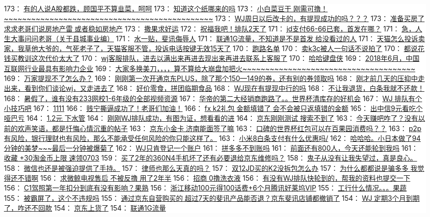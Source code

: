 173： [有的人说A股都跌，顾国平不算韭菜，呵呵](http://www.zuanke8.com/thread-5087993-1-1.html)
173： [知道这个纸哪来的吗](http://www.zuanke8.com/thread-5088723-1-1.html)
173： [小白菜豆干 刚需可撸！~~~~~~~~~~~~~~~~~~~~~~~~~~~~~~~~~~~~~~~~~~~~~~](http://www.zuanke8.com/thread-5088868-1-1.html)
173： [WJ周日以后改卡的，有提现成功的吗？？？](http://www.zuanke8.com/thread-5088490-1-1.html)
173： [准备买房了 求求老哥们说房地产雷 或者稳如房地产](http://www.zuanke8.com/thread-5088657-1-1.html)
173： [撒果求好运](http://www.zuanke8.com/thread-5089023-1-1.html)
172： [祝福我吧！排队2天了](http://www.zuanke8.com/thread-5087763-1-1.html)
171： [jd支付66-66已套，首发在哪？](http://www.zuanke8.com/thread-5088296-1-1.html)
171： [急，人生大事问问老哥（关于县城事业编）](http://www.zuanke8.com/thread-5087815-1-1.html)
171： [水一贴，斐讯侮辱人](http://www.zuanke8.com/thread-5087465-1-1.html)
171： [联通1G流量，不知道是不是首发  给没看过的人](http://www.zuanke8.com/thread-5087920-1-1.html)
171： [天猫怎么投诉卖家，我草他大爷的，气死老子了，天猫客服不管，投诉电话按键无效15天了](http://www.zuanke8.com/thread-5088735-1-1.html)
170： [跑路名单](http://www.zuanke8.com/thread-5087483-1-1.html)
170： [卖k3c被人一句话不说拍了](http://www.zuanke8.com/thread-5087592-1-1.html)
170： [都说花钱买教训这次代价太大了](http://www.zuanke8.com/thread-5087284-1-1.html)
170： [wj客服排队，进去以满出来再进去现出来再进去联系上客服了](http://www.zuanke8.com/thread-5088519-1-1.html)
170： [哈哈键盘侠](http://www.zuanke8.com/thread-5088900-1-1.html)
169： [2018年6月，中国互联网行业最具有影响力企业](http://www.zuanke8.com/thread-5088852-1-1.html)
169： [大家多换美刀，，，，算不算给大崩盘加把火~~~~~~~~~~~~~~~~~~~~~~~~~~~~~~~~~~~~~~](http://www.zuanke8.com/thread-5087760-1-1.html)
169： [万家提现不了怎么办？](http://www.zuanke8.com/thread-5088181-1-1.html)
169： [刚刚第一次开通京东PLUS，除了那个150—149的券，还有别的券领取吗](http://www.zuanke8.com/thread-5088893-1-1.html)
168： [刚才前几天的压抑中走出来，看到你们谈论wj，又走进去了](http://www.zuanke8.com/thread-5088392-1-1.html)
168： [好价零食，拼团临期食品](http://www.zuanke8.com/thread-5088862-1-1.html)
168： [WJ现在有提现中行的吗](http://www.zuanke8.com/thread-5087232-1-1.html)
168： [不让我退货，白条我就不还款！](http://www.zuanke8.com/thread-5088137-1-1.html)
168： [暑假了，谁有没有233网校1-6年级的全部视频资源](http://www.zuanke8.com/thread-5088927-1-1.html)
167： [华帝的第二大经销商跑路了。。世界杯清库存的好机会](http://www.zuanke8.com/thread-5088082-1-1.html)
167： [WJ 排队有个小技巧吧](http://www.zuanke8.com/thread-5088399-1-1.html)
167： [1111](http://www.zuanke8.com/thread-5088404-1-1.html)
166： [贱宁撕逼成功了！老哥们加油！](http://www.zuanke8.com/thread-5088418-1-1.html)
166： [fx k2礼包 金额填错了 会不会被只返填错的金额](http://www.zuanke8.com/thread-5088698-1-1.html)
165： [出中信9元看吃个哑巴亏](http://www.zuanke8.com/thread-5088061-1-1.html)
164： [1.2元 下水管](http://www.zuanke8.com/thread-5087950-1-1.html)
164： [刚刚WJ排队成功，有图为证，想看看的进](http://www.zuanke8.com/thread-5087700-1-1.html)
164： [京东刚刚测试 搜索不到了](http://www.zuanke8.com/thread-5088100-1-1.html)
163： [今天赚吧咋了？没有以前的欢声笑语，都是忏悔心情沉重的帖子](http://www.zuanke8.com/thread-5088512-1-1.html)
163： [京东小金卡 济南能面签了嘛](http://www.zuanke8.com/thread-5089003-1-1.html)
163： [口碑的世界杯红包可以在百果园消费吗？？](http://www.zuanke8.com/thread-5088982-1-1.html)
163： [p2p有风险，银行理财也有风险，那么不能承受任何风险的你只能这样了。](http://www.zuanke8.com/thread-5088836-1-1.html)
163： [小米8白条支付有什么优惠吗/](http://www.zuanke8.com/thread-5089028-1-1.html)
162： [哈哈哈。小日本做了94分钟的美梦~~~最后一分钟被爆菊了](http://www.zuanke8.com/thread-5087206-1-1.html)
162： [WJ只肯登记一个账户](http://www.zuanke8.com/thread-5088266-1-1.html)
161： [拼多多不到账吗](http://www.zuanke8.com/thread-5088986-1-1.html)
161： [前面还有800人，今天还能轮到我吗](http://www.zuanke8.com/thread-5088714-1-1.html)
161： [收藏 +30淘金币上限 速领0703](http://www.zuanke8.com/thread-5089001-1-1.html)
159： [买了2年的360N4手机坏了还有必要退给京东维修吗？](http://www.zuanke8.com/thread-5088689-1-1.html)
158： [鬼子从没有让我失望过，真是良心。](http://www.zuanke8.com/thread-5087305-1-1.html)
158： [微信也还是被强迫提供了手持。](http://www.zuanke8.com/thread-5088613-1-1.html)
157： [律师也那么天真的吗？](http://www.zuanke8.com/thread-5087365-1-1.html)
157： [双12JD买的K2没拆包怎么办](http://www.zuanke8.com/thread-5088691-1-1.html)
157： [为什么都都说是骗多多 我觉得还不错啊](http://www.zuanke8.com/thread-5088802-1-1.html)
156： [求微鲸电视售后 不被反撸 用了2年半](http://www.zuanke8.com/thread-5088842-1-1.html)
156： [招商 0撸洗衣液](http://www.zuanke8.com/thread-5088212-1-1.html)
156： [有没有WJ排队快轮到的，帮我的资料也提交一下](http://www.zuanke8.com/thread-5087724-1-1.html)
156： [C1驾照第一年扣分到底有没有影响？果熟](http://www.zuanke8.com/thread-5088175-1-1.html)
156： [浙江移动100元得100话费+6个月腾讯好莱坞VIP](http://www.zuanke8.com/thread-5088878-1-1.html)
155： [工行什么情况。。。果蔬](http://www.zuanke8.com/thread-5087602-1-1.html)
155： [被霸屏了，这个不违规吗](http://www.zuanke8.com/thread-5087903-1-1.html)
155： [通过京东自营购买的 超过7天的斐讯产品能否退？京东斐讯店铺都撤销了](http://www.zuanke8.com/thread-5088817-1-1.html)
154： [WJ 定期3个月到期了，咋还不回款](http://www.zuanke8.com/thread-5088406-1-1.html)
154： [京东上货了](http://www.zuanke8.com/thread-5087000-1-1.html)
154： [联通1G流量](http://www.zuanke8.com/thread-5088788-1-1.html)